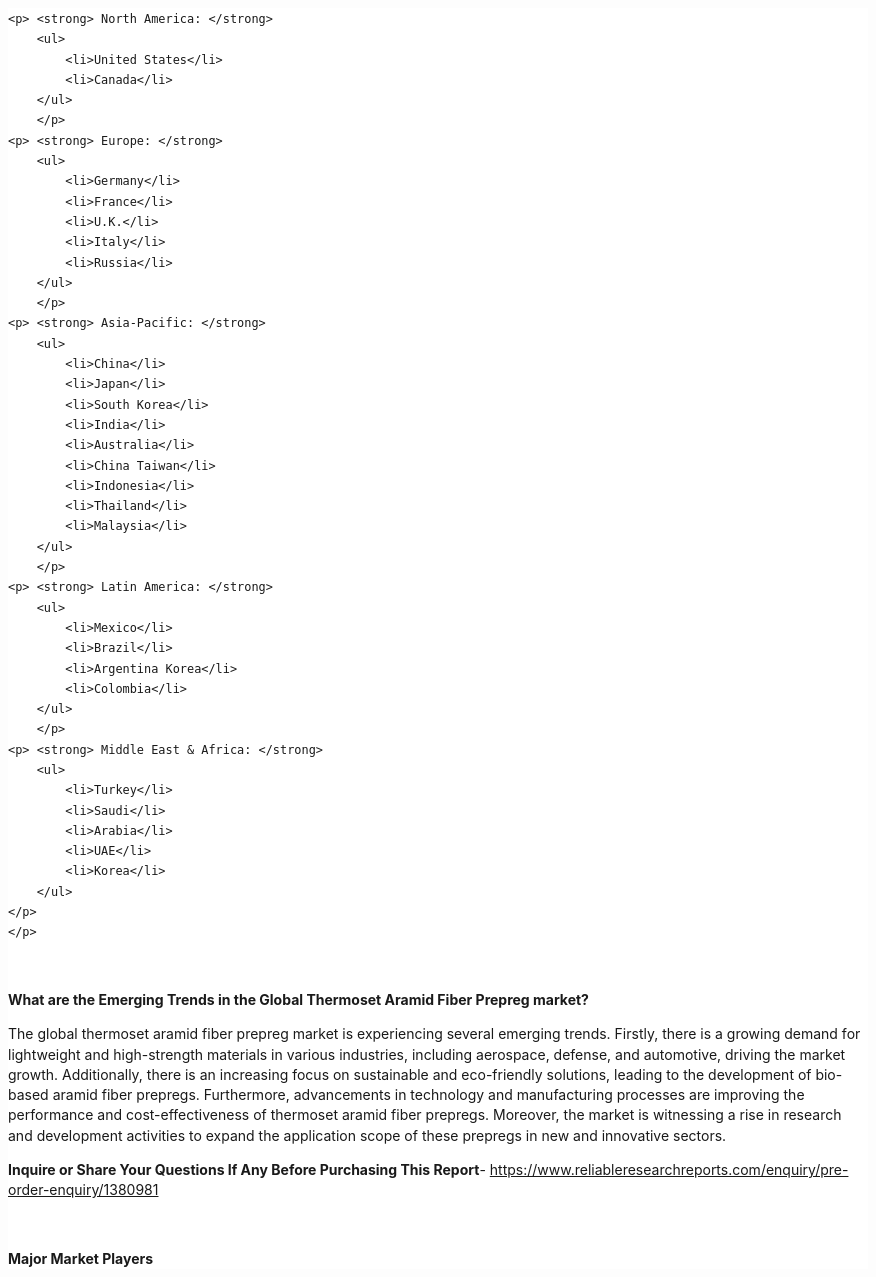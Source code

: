     <p> <strong> North America: </strong>
        <ul>
            <li>United States</li>
            <li>Canada</li>
        </ul>
        </p> 
    <p> <strong> Europe: </strong>
        <ul>
            <li>Germany</li>
            <li>France</li>
            <li>U.K.</li>
            <li>Italy</li>
            <li>Russia</li>
        </ul>
        </p> 
    <p> <strong> Asia-Pacific: </strong>
        <ul>
            <li>China</li>
            <li>Japan</li>
            <li>South Korea</li>
            <li>India</li>
            <li>Australia</li>
            <li>China Taiwan</li>
            <li>Indonesia</li>
            <li>Thailand</li>
            <li>Malaysia</li>
        </ul>
        </p> 
    <p> <strong> Latin America: </strong>
        <ul>
            <li>Mexico</li>
            <li>Brazil</li>
            <li>Argentina Korea</li>
            <li>Colombia</li>
        </ul>
        </p> 
    <p> <strong> Middle East & Africa: </strong>
        <ul>
            <li>Turkey</li>
            <li>Saudi</li>
            <li>Arabia</li>
            <li>UAE</li>
            <li>Korea</li>
        </ul>
    </p>
    </p>
<p>&nbsp;</p>
<p><strong>What are the Emerging Trends in the Global Thermoset Aramid Fiber Prepreg market?</strong></p>
<p><p>The global thermoset aramid fiber prepreg market is experiencing several emerging trends. Firstly, there is a growing demand for lightweight and high-strength materials in various industries, including aerospace, defense, and automotive, driving the market growth. Additionally, there is an increasing focus on sustainable and eco-friendly solutions, leading to the development of bio-based aramid fiber prepregs. Furthermore, advancements in technology and manufacturing processes are improving the performance and cost-effectiveness of thermoset aramid fiber prepregs. Moreover, the market is witnessing a rise in research and development activities to expand the application scope of these prepregs in new and innovative sectors.</p></p>
<p><strong>Inquire or Share Your Questions If Any Before Purchasing This Report</strong>- <a href="https://www.reliableresearchreports.com/enquiry/pre-order-enquiry/1380981">https://www.reliableresearchreports.com/enquiry/pre-order-enquiry/1380981</a></p>
<p>&nbsp;</p>
<p><strong>Major Market Players</strong></p>